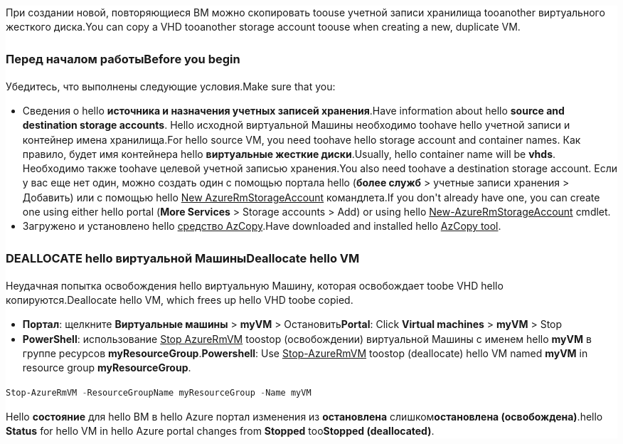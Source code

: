 <span data-ttu-id="9af76-141">При создании новой, повторяющиеся ВМ можно скопировать toouse учетной записи хранилища tooanother виртуального жесткого диска.</span><span class="sxs-lookup"><span data-stu-id="9af76-141">You can copy a VHD tooanother storage account toouse when creating a new, duplicate VM.</span></span>

### <a name="before-you-begin"></a><span data-ttu-id="9af76-142">Перед началом работы</span><span class="sxs-lookup"><span data-stu-id="9af76-142">Before you begin</span></span>
<span data-ttu-id="9af76-143">Убедитесь, что выполнены следующие условия.</span><span class="sxs-lookup"><span data-stu-id="9af76-143">Make sure that you:</span></span>

* <span data-ttu-id="9af76-144">Сведения о hello **источника и назначения учетных записей хранения**.</span><span class="sxs-lookup"><span data-stu-id="9af76-144">Have information about hello **source and destination storage accounts**.</span></span> <span data-ttu-id="9af76-145">Hello исходной виртуальной Машины необходимо toohave hello учетной записи и контейнер имена хранилища.</span><span class="sxs-lookup"><span data-stu-id="9af76-145">For hello source VM, you need toohave hello storage account and container names.</span></span> <span data-ttu-id="9af76-146">Как правило, будет имя контейнера hello **виртуальные жесткие диски**.</span><span class="sxs-lookup"><span data-stu-id="9af76-146">Usually, hello container name will be **vhds**.</span></span> <span data-ttu-id="9af76-147">Необходимо также toohave целевой учетной записью хранения.</span><span class="sxs-lookup"><span data-stu-id="9af76-147">You also need toohave a destination storage account.</span></span> <span data-ttu-id="9af76-148">Если у вас еще нет один, можно создать один с помощью портала hello (**более служб** > учетные записи хранения > Добавить) или с помощью hello [New AzureRmStorageAccount](/powershell/module/azurerm.storage/new-azurermstorageaccount) командлета.</span><span class="sxs-lookup"><span data-stu-id="9af76-148">If you don't already have one, you can create one using either hello portal (**More Services** > Storage accounts > Add) or using hello [New-AzureRmStorageAccount](/powershell/module/azurerm.storage/new-azurermstorageaccount) cmdlet.</span></span> 
* <span data-ttu-id="9af76-149">Загружено и установлено hello [средство AzCopy](../../storage/common/storage-use-azcopy.md).</span><span class="sxs-lookup"><span data-stu-id="9af76-149">Have downloaded and installed hello [AzCopy tool](../../storage/common/storage-use-azcopy.md).</span></span> 

### <a name="deallocate-hello-vm"></a><span data-ttu-id="9af76-150">DEALLOCATE hello виртуальной Машины</span><span class="sxs-lookup"><span data-stu-id="9af76-150">Deallocate hello VM</span></span>
<span data-ttu-id="9af76-151">Неудачная попытка освобождения hello виртуальную Машину, которая освобождает toobe VHD hello копируются.</span><span class="sxs-lookup"><span data-stu-id="9af76-151">Deallocate hello VM, which frees up hello VHD toobe copied.</span></span> 

* <span data-ttu-id="9af76-152">**Портал**: щелкните **Виртуальные машины** > **myVM** > Остановить</span><span class="sxs-lookup"><span data-stu-id="9af76-152">**Portal**: Click **Virtual machines** > **myVM** > Stop</span></span>
* <span data-ttu-id="9af76-153">**PowerShell**: использование [Stop AzureRmVM](/powershell/module/azurerm.compute/stop-azurermvm) toostop (освобождении) виртуальной Машины с именем hello **myVM** в группе ресурсов **myResourceGroup**.</span><span class="sxs-lookup"><span data-stu-id="9af76-153">**Powershell**: Use [Stop-AzureRmVM](/powershell/module/azurerm.compute/stop-azurermvm) toostop (deallocate) hello VM named **myVM** in resource group **myResourceGroup**.</span></span>

```powershell
Stop-AzureRmVM -ResourceGroupName myResourceGroup -Name myVM
```

<span data-ttu-id="9af76-154">Hello **состояние** для hello ВМ в hello Azure портал изменения из **остановлена** слишком**остановлена (освобождена)**.</span><span class="sxs-lookup"><span data-stu-id="9af76-154">hello **Status** for hello VM in hello Azure portal changes from **Stopped** too**Stopped (deallocated)**.</span></span>
